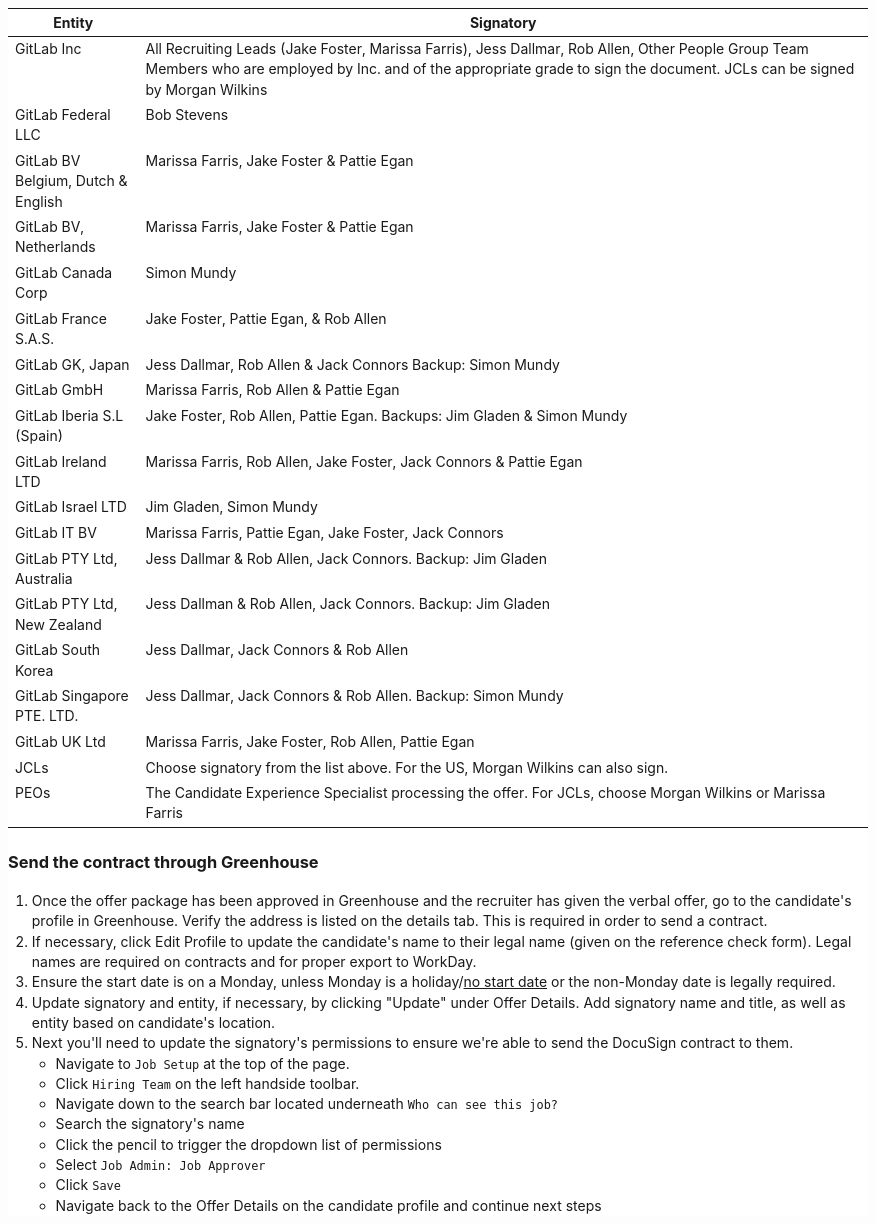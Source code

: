| Entity | Signatory |
|-------- | -----|
| GitLab Inc | All Recruiting Leads (Jake Foster, Marissa Farris), Jess Dallmar, Rob Allen, Other People Group Team Members who are employed by Inc. and of the appropriate grade to sign the document. JCLs can be signed by Morgan Wilkins  |
| GitLab Federal LLC    |       Bob Stevens     |
| GitLab BV Belgium, Dutch & English | Marissa Farris, Jake Foster & Pattie Egan|
| GitLab BV, Netherlands | Marissa Farris, Jake Foster & Pattie Egan|
| GitLab Canada Corp | Simon Mundy |
| GitLab France S.A.S. | Jake Foster, Pattie Egan, & Rob Allen |
| GitLab GK, Japan | Jess Dallmar, Rob Allen & Jack Connors Backup: Simon Mundy|
| GitLab GmbH | Marissa Farris, Rob Allen & Pattie Egan|
| GitLab Iberia S.L (Spain) | Jake Foster, Rob Allen, Pattie Egan. Backups: Jim Gladen & Simon Mundy |
| GitLab Ireland LTD | Marissa Farris, Rob Allen, Jake Foster, Jack Connors & Pattie Egan|
| GitLab Israel LTD | Jim Gladen, Simon Mundy|
| GitLab IT BV | Marissa Farris, Pattie Egan, Jake Foster, Jack Connors |
| GitLab PTY Ltd, Australia | Jess Dallmar & Rob Allen, Jack Connors. Backup: Jim Gladen|
| GitLab PTY Ltd, New Zealand | Jess Dallman & Rob Allen, Jack Connors. Backup: Jim Gladen|
| GitLab South Korea | Jess Dallmar, Jack Connors & Rob Allen |
| GitLab Singapore PTE. LTD. | Jess Dallmar, Jack Connors & Rob Allen. Backup: Simon Mundy |
| GitLab UK Ltd | Marissa Farris, Jake Foster, Rob Allen, Pattie Egan|
| JCLs | Choose signatory from the list above. For the US, Morgan Wilkins can also sign. |
| PEOs | The Candidate Experience Specialist processing the offer. For JCLs, choose Morgan Wilkins or Marissa Farris |

### Send the contract through Greenhouse

1. Once the offer package has been approved in Greenhouse and the recruiter has given the verbal offer, go to the candidate's profile in Greenhouse. Verify the address is listed on the details tab. This is required in order to send a contract.
1. If necessary, click Edit Profile to update the candidate's name to their legal name (given on the reference check form). Legal names are required on contracts and for proper export to WorkDay.
1. Ensure the start date is on a Monday, unless Monday is a holiday/[no start date](https://internal.gitlab.com/handbook/people-group/people-operations/people-connect/people_connect_team/#people-connect-availability) or the non-Monday date is legally required.
1. Update signatory and entity, if necessary, by clicking "Update" under Offer Details. Add signatory name and title, as well as entity based on candidate's location.
1. Next you'll need to update the signatory's permissions to ensure we're able to send the DocuSign contract to them.
    - Navigate to `Job Setup` at the top of the page.
    - Click `Hiring Team` on the left handside toolbar.
    - Navigate down to the search bar located underneath `Who can see this job?`
    - Search the signatory's name
    - Click the pencil to trigger the dropdown list of permissions
    - Select `Job Admin: Job Approver`
    - Click `Save`
    - Navigate back to the Offer Details on the candidate profile and continue next steps